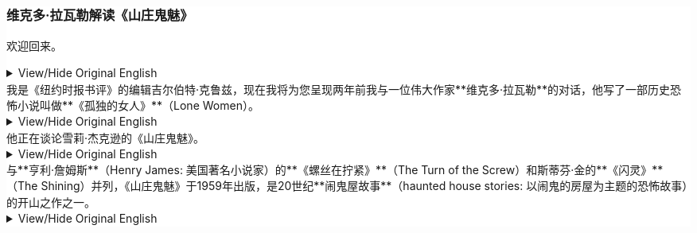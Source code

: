 ### 维克多·拉瓦勒解读《山庄鬼魅》

欢迎回来。
<details><summary>View/Hide Original English</summary></details>
我是《纽约时报书评》的编辑吉尔伯特·克鲁兹，现在我将为您呈现两年前我与一位伟大作家**维克多·拉瓦勒**的对话，他写了一部历史恐怖小说叫做**《孤独的女人》**（Lone Women）。
<details><summary>View/Hide Original English</summary></details>
他正在谈论雪莉·杰克逊的《山庄鬼魅》。
<details><summary>View/Hide Original English</summary></details>
与**亨利·詹姆斯**（Henry James: 美国著名小说家）的**《螺丝在拧紧》**（The Turn of the Screw）和斯蒂芬·金的**《闪灵》**（The Shining）并列，《山庄鬼魅》于1959年出版，是20世纪**闹鬼屋故事**（haunted house stories: 以闹鬼的房屋为主题的恐怖故事）的开山之作之一。
<details>
<summary>View/Hide Original English</summary>
